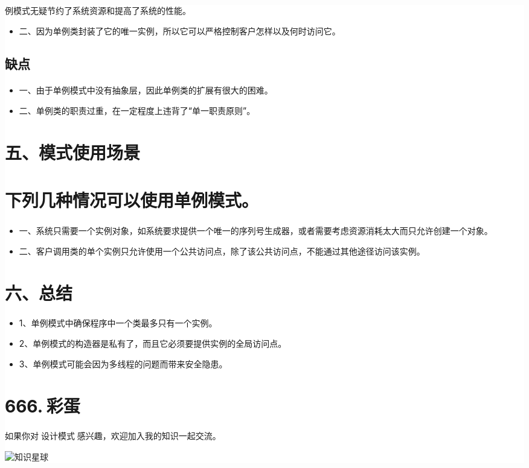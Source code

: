 例模式无疑节约了系统资源和提高了系统的性能。

* 二、因为单例类封装了它的唯一实例，所以它可以严格控制客户怎样以及何时访问它。

## 缺点

* 一、由于单例模式中没有抽象层，因此单例类的扩展有很大的困难。

* 二、单例类的职责过重，在一定程度上违背了“单一职责原则”。



# 五、模式使用场景

# 下列几种情况可以使用单例模式。

* 一、系统只需要一个实例对象，如系统要求提供一个唯一的序列号生成器，或者需要考虑资源消耗太大而只允许创建一个对象。

* 二、客户调用类的单个实例只允许使用一个公共访问点，除了该公共访问点，不能通过其他途径访问该实例。



# 六、总结

* 1、单例模式中确保程序中一个类最多只有一个实例。

* 2、单例模式的构造器是私有了，而且它必须要提供实例的全局访问点。

* 3、单例模式可能会因为多线程的问题而带来安全隐患。

# 666. 彩蛋

如果你对 设计模式 感兴趣，欢迎加入我的知识一起交流。

![知识星球](http://www.iocoder.cn/images/Architecture/2017_12_29/01.png)